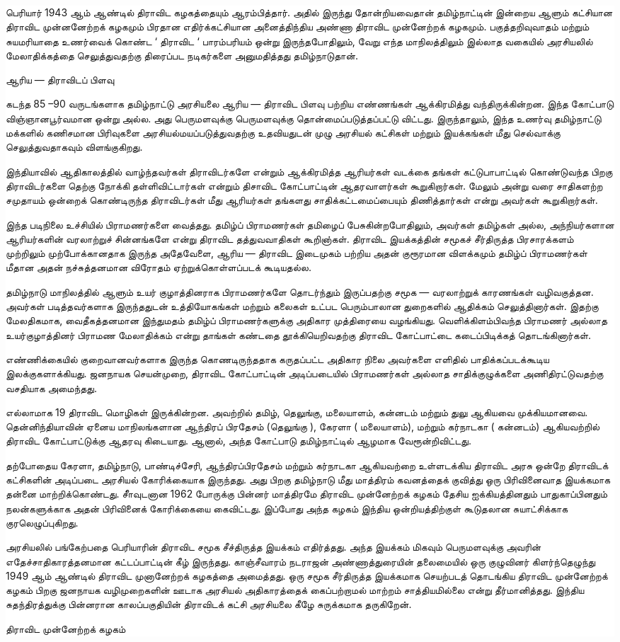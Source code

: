 பெரியார் 1943 ஆம் ஆண்டில் திராவிட கழகத்தையும் ஆரம்பித்தார். அதில் இருந்து தோன்றியவைதான் தமிழ்நாட்டின் இன்றைய ஆளும் கட்சியான திராவிட முன்னனேற்றக் கழகமும் பிரதான எதிர்க்கட்சியான அனைத்திந்திய அண்ணா திராவிட முன்னேற்றக் கழகமும். பகுத்தறிவுவாதம் மற்றும் சுயமரியாதை உணர்வைக் கொண்ட ‘ திராவிட ‘ பாரம்பரியம் ஒன்று இருந்தபோதிலும், வேறு எந்த மாநிலத்திலும் இல்லாத வகையில் அரசியலில் மேலாதிக்கத்தை செலுத்துவதற்கு திரைப்பட நடிகர்களை அனுமதித்தது தமிழ்நாடுதான்.

ஆரிய — திராவிடப் பிளவு

கடந்த 85 –90 வருடங்களாக தமிழ்நாட்டு அரசியலை  ஆரிய — திராவிட பிளவு பற்றிய எண்ணங்கள் ஆக்கிரமித்து வந்திருக்கின்றன. இந்த கோட்பாடு விஞ்ஞானபூர்வமான ஒன்று அல்ல. அது பெருமளவுக்கு பெருமளவுக்கு தொன்மைப்படுத்தப்பட்டு விட்டது. இருந்தாலும்,  இந்த உணர்வு தமிழ்நாட்டு மக்களில் கணிசமான பிரிவுகளை அரசியல்மயப்படுத்துவதற்கு உதவியதுடன் முழு அரசியல் கட்சிகள் மற்றும் இயக்கங்கள் மீது செல்வாக்கு செலுத்துவதாகவும் விளங்குகிறது.

இந்தியாவில் ஆதிகாலத்தில் வாழ்ந்தவர்கள் திராவிடர்களே என்றும் ஆக்கிரமித்த ஆரியர்கள் வடக்கை தங்கள் கட்டுபாபாட்டில் கொண்டுவந்த பிறகு திராவிடர்களை தெற்கு நோக்கி தள்ளிவிட்டார்கள் என்றும் திசாவிட கோட்பாட்டின் ஆதரவாளர்கள் கூறுகிறார்கள். மேலும் அன்று வரை சாதிகளற்ற சமுதாயம் ஒன்றைக் கொண்டிருந்த திராவிடர்கள் மீது ஆரியர்கள் தங்களது சாதிக்கட்டமைப்பையும்  திணித்தார்கள் என்று அவர்கள் கூறுகிறார்கள்.

இந்த படிநிலை உச்சியில் பிராமணர்களை வைத்தது. தமிழ்ப் பிராமணர்கள் தமிழைப் பேசுகின்றபோதிலும், அவர்கள் தமிழ்கள் அல்ல, அந்நியர்களான ஆரியர்களின் வரலாற்றுச் சின்னங்களே என்று திராவிட தத்துவவாதிகள்  கூறினா்கள். திராவிட இயக்கத்தின் சமூகச் சீர்திருத்த பிரசாரக்களம் முற்றிலும் முற்போக்கானதாக இருந்த அதேவேளை, ஆரிய — திராவிட இடைமுகம் பற்றிய அதன் குரூரமான விளக்கமும் தமிழ்ப் பிராமணர்கள் மீதான அதன் நச்சுத்தனமான  விரோதம்  ஏற்றுக்கொள்ளப்படக் கூடியதல்ல.

தமிழ்நாடு மாநிலத்தில் ஆளும் உயர் குழாத்தினராக பிராமணர்களே தொடர்ந்தும் இருப்பதற்கு சமூக — வரலாற்றுக் காரணங்கள்  வழிவகுத்தன. அவர்கள் படித்தவர்களாக இருந்ததுடன் உத்தியோகங்கள் மற்றும் கலைகள் உட்பட பெரும்பாலான துறைகளில் ஆதிக்கம் செலுத்தினார்கள்.  இதற்கு மேலதிகமாக, வைதீகத்தனமான இந்துமதம் தமிழ்ப் பிராமணர்களுக்கு அதிகார முத்திரையை வழங்கியது. வெளிக்கிளம்பிவந்த பிராமணர் அல்லாத உயர்குழாத்தினர் பிராமண மேலாதிக்கம் என்று தாங்கள் கண்டதை தூக்கியெறிவதற்கு திராவிட கோட்பாட்டை கடைப்பிடிக்கத் தொடங்கினார்கள்.

எண்ணிக்கையில் குறைவானவர்களாக இருந்த கொணடிருந்ததாக கருதப்பட்ட அதிகார நிலை அவர்களை எளிதில் பாதிக்கப்படக்கூடிய  இலக்குகளாக்கியது. ஜனநாயக செயன்முறை, திராவிட கோட்பாட்டின் அடிப்படையில் பிராமணர்கள் அல்லாத சாதிக்குழுக்களை அணிதிரட்டுவதற்கு வசதியாக அமைந்தது.

எல்லாமாக 19 திராவிட மொழிகள் இருக்கின்றன. அவற்றில்  தமிழ், தெலுங்கு, மலையாளம், கன்னடம் மற்றும் துலு ஆகியவை முக்கியமானவை. தென்னிந்தியாவின் ஏனைய மாநிலங்களான ஆந்திரப் பிரதேசம் (தெலுங்கு ), கேரளா ( மலையாளம்), மற்றும் கர்நாடகா ( கன்னடம்) ஆகியவற்றில் திராவிட கோட்பாட்டுக்கு ஆதரவு கிடையாது. ஆனால், அந்த கோட்பாடு தமிழ்நாட்டில் ஆழமாக வேரூன்றிவிட்டது.

தற்போதைய கேரளா, தமிழ்நாடு, பாண்டிச்சேரி, ஆந்திரப்பிரதேசம் மற்றும் கர்நாடகா ஆகியவற்றை உள்ளடக்கிய திராவிட அரசு ஒன்றே திராவிடக் கட்சிகளின் அடிப்படை அரசியல் கோரிக்கையாக இருந்தது. அது பிறகு தமிழ்நாடு மீது மாத்திரம் கவனத்தைக் குவித்து ஒரு பிரிவினைவாத இயக்கமாக தன்னை மாற்றிக்கொண்டது. சீ்ாவுடனான 1962 போருக்கு பின்னர் மாத்திரமே  திராவிட முன்னேற்றக் கழகம்  தேசிய ஐக்கியத்தினதும் பாதுகாப்பினதும் நலன்களுக்காக அதன் பிரிவினைக் கோரிக்கையை  கைவிட்டது. இப்போது அந்த கழகம் இந்திய ஒன்றியத்திற்குள் கூடுதலான சுயாட்சிக்காக குரலெழுப்புகிறது.

அரசியலில் பங்கேற்பதை பெரியாரின் திராவிட சமூக சீச்திருத்த இயக்கம்  எதிர்த்தது.  அந்த இயக்கம் மிகவும் பெருமளவுக்கு அவரின் எதேச்சாதிகாரத்தனமான   கட்டப்பாட்டின் கீழ் இருந்தது. காஞ்சீவாரம் நடராஜன் அண்ணாத்துரையின் தலைமையில் ஒரு குழுவினர் கிளர்ந்தெழுந்து 1949 ஆம் ஆண்டில் திராவிட முனானேற்றக் கழகத்தை அமைத்தது. ஒரு சமூக சீர்திருத்த இயக்கமாக செயற்படத் தொடங்கிய திராவிட முன்னேற்றக் கழகம் பிறகு ஜனநாயக வழிமுறைகளின் ஊடாக அரசியல் அதிகாரத்தைக் கைப்பற்றாமல் மாற்றம் சாத்தியமில்லை என்று தீர்மானித்தது. இந்திய சுதந்திரத்துக்கு பின்னரான காலப்பகுதியின்  திராவிடக் கட்சி  அரசியலை  கீழே சுருக்கமாக தருகிறேன்.

திராவிட முன்னேற்றக் கழகம்
